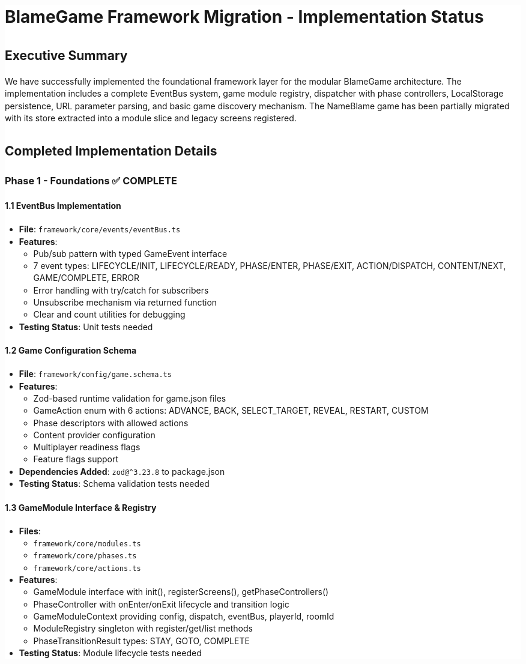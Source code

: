# BlameGame Framework Migration - Implementation Status

## Executive Summary

We have successfully implemented the foundational framework layer for the modular BlameGame architecture. The implementation includes a complete EventBus system, game module registry, dispatcher with phase controllers, LocalStorage persistence, URL parameter parsing, and basic game discovery mechanism. The NameBlame game has been partially migrated with its store extracted into a module slice and legacy screens registered.

## Completed Implementation Details

### Phase 1 - Foundations ✅ COMPLETE

#### 1.1 EventBus Implementation
- **File**: `framework/core/events/eventBus.ts`
- **Features**:
  - Pub/sub pattern with typed GameEvent interface
  - 7 event types: LIFECYCLE/INIT, LIFECYCLE/READY, PHASE/ENTER, PHASE/EXIT, ACTION/DISPATCH, CONTENT/NEXT, GAME/COMPLETE, ERROR
  - Error handling with try/catch for subscribers
  - Unsubscribe mechanism via returned function
  - Clear and count utilities for debugging
- **Testing Status**: Unit tests needed

#### 1.2 Game Configuration Schema
- **File**: `framework/config/game.schema.ts`
- **Features**:
  - Zod-based runtime validation for game.json files
  - GameAction enum with 6 actions: ADVANCE, BACK, SELECT_TARGET, REVEAL, RESTART, CUSTOM
  - Phase descriptors with allowed actions
  - Content provider configuration
  - Multiplayer readiness flags
  - Feature flags support
- **Dependencies Added**: `zod@^3.23.8` to package.json
- **Testing Status**: Schema validation tests needed

#### 1.3 GameModule Interface & Registry
- **Files**: 
  - `framework/core/modules.ts`
  - `framework/core/phases.ts`
  - `framework/core/actions.ts`
- **Features**:
  - GameModule interface with init(), registerScreens(), getPhaseControllers()
  - PhaseController with onEnter/onExit lifecycle and transition logic
  - GameModuleContext providing config, dispatch, eventBus, playerId, roomId
  - ModuleRegistry singleton with register/get/list methods
  - PhaseTransitionResult types: STAY, GOTO, COMPLETE
- **Testing Status**: Module lifecycle tests needed
